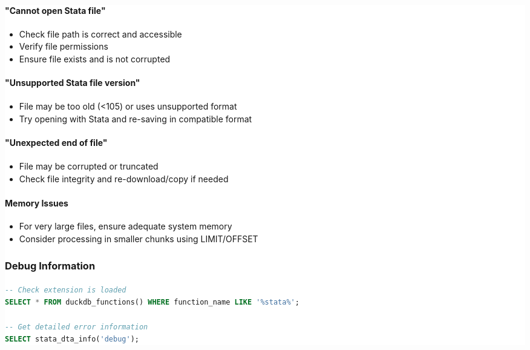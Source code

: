 #### "Cannot open Stata file"
- Check file path is correct and accessible
- Verify file permissions
- Ensure file exists and is not corrupted

#### "Unsupported Stata file version"
- File may be too old (<105) or uses unsupported format
- Try opening with Stata and re-saving in compatible format

#### "Unexpected end of file"
- File may be corrupted or truncated
- Check file integrity and re-download/copy if needed

#### Memory Issues
- For very large files, ensure adequate system memory
- Consider processing in smaller chunks using LIMIT/OFFSET

### Debug Information
```sql
-- Check extension is loaded
SELECT * FROM duckdb_functions() WHERE function_name LIKE '%stata%';

-- Get detailed error information
SELECT stata_dta_info('debug');
```